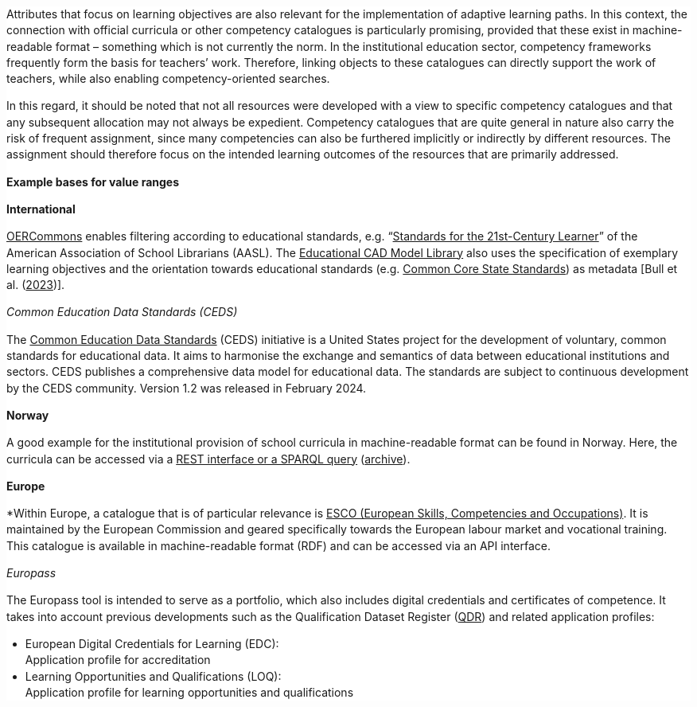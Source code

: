 Attributes that focus on learning objectives are also relevant for the implementation of adaptive learning paths. In this context, the connection with official curricula or other competency catalogues is particularly promising, provided that these exist in machine-readable format – something which is not currently the norm. In the institutional education sector, competency frameworks frequently form the basis for teachers’ work. Therefore, linking objects to these catalogues can directly support the work of teachers, while also enabling competency-oriented searches.

In this regard, it should be noted that not all resources were developed with a view to specific competency catalogues and that any subsequent allocation may not always be expedient. Competency catalogues that are quite general in nature also carry the risk of frequent assignment, since many competencies can also be furthered implicitly or indirectly by different resources. The assignment should therefore focus on the intended learning outcomes of the resources that are primarily addressed.

**Example bases for value ranges**

**International**

[OERCommons](https://oercommons.org/browse) enables filtering according to educational standards, e.g. “[Standards for the 21st-Century Learner](https://web.archive.org/web/20240126221501/https://standards.aasl.org/wp-content/uploads/2017/11/AASL-Standards-Framework-for-Learners-pamphlet.pdf)” of the American Association of School Librarians (AASL). The [Educational CAD Model Library](https://www.cadlibrary.org/) also uses the specification of exemplary learning objectives and the orientation towards educational standards (e.g. [Common Core State Standards](https://corestandards.org/)) as metadata \[Bull et al. ([2023](#ref-bullmseo2023))\].

*Common Education Data Standards (CEDS)*

The [Common Education Data Standards](https://ceds.ed.gov/) (CEDS) initiative is a United States project for the development of voluntary, common standards for educational data. It aims to harmonise the exchange and semantics of data between educational institutions and sectors. CEDS publishes a comprehensive data model for educational data. The standards are subject to continuous development by the CEDS community. Version 1.2 was released in February 2024.

**Norway**

A good example for the institutional provision of school curricula in machine-readable format can be found in Norway. Here, the curricula can be accessed via a [REST interface or a SPARQL query](https://www.udir.no/om-udir/data/kl06-grep) ([archive](https://web.archive.org/web/20240304115600/https://www.udir.no/om-udir/data/kl06-grep)).

**Europe**

\*Within Europe, a catalogue that is of particular relevance is [ESCO (European Skills, Competencies and Occupations)](https://esco.ec.europa.eu/en/classification/skill_main). It is maintained by the European Commission and geared specifically towards the European labour market and vocational training. This catalogue is available in machine-readable format (RDF) and can be accessed via an API interface.

*Europass*

The Europass tool is intended to serve as a portfolio, which also includes digital credentials and certificates of competence. It takes into account previous developments such as the Qualification Dataset Register ([QDR](https://europa.eu/europass/de/stakeholders/qdr/documentlibrary)) and related application profiles:

- European Digital Credentials for Learning (EDC):  
  Application profile for accreditation
- Learning Opportunities and Qualifications (LOQ):  
  Application profile for learning opportunities and qualifications
